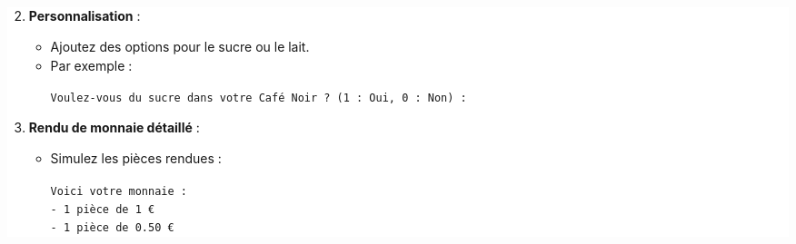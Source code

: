 2. **Personnalisation** :
   - Ajoutez des options pour le sucre ou le lait.
   - Par exemple :
     ```
     Voulez-vous du sucre dans votre Café Noir ? (1 : Oui, 0 : Non) :
     ```

3. **Rendu de monnaie détaillé** :
   - Simulez les pièces rendues :
     ```
     Voici votre monnaie :
     - 1 pièce de 1 €
     - 1 pièce de 0.50 €
     ```

